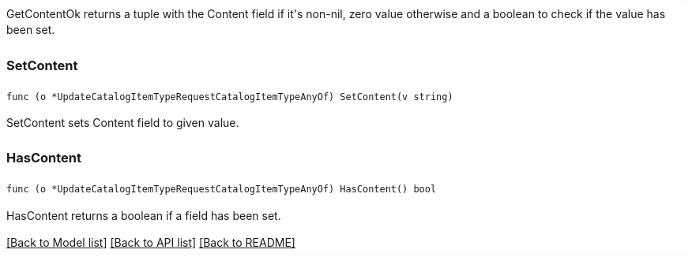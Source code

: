 GetContentOk returns a tuple with the Content field if it's non-nil, zero value otherwise
and a boolean to check if the value has been set.

### SetContent

`func (o *UpdateCatalogItemTypeRequestCatalogItemTypeAnyOf) SetContent(v string)`

SetContent sets Content field to given value.

### HasContent

`func (o *UpdateCatalogItemTypeRequestCatalogItemTypeAnyOf) HasContent() bool`

HasContent returns a boolean if a field has been set.


[[Back to Model list]](../README.md#documentation-for-models) [[Back to API list]](../README.md#documentation-for-api-endpoints) [[Back to README]](../README.md)


